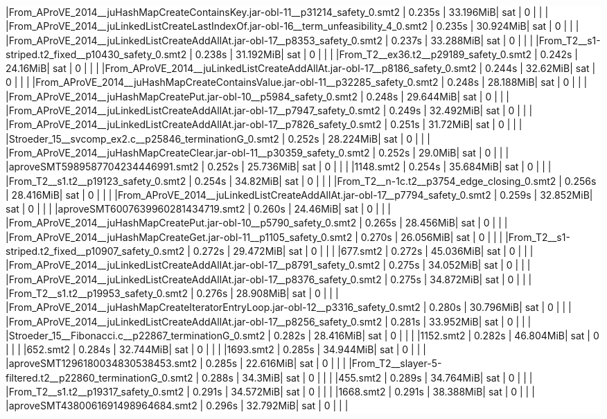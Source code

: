|From_AProVE_2014__juHashMapCreateContainsKey.jar-obl-11__p31214_safety_0.smt2 |    0.235s | 33.196MiB| sat | 0 |  |  |
|From_AProVE_2014__juLinkedListCreateLastIndexOf.jar-obl-16__term_unfeasibility_4_0.smt2 |    0.235s | 30.924MiB| sat | 0 |  |  |
|From_AProVE_2014__juLinkedListCreateAddAllAt.jar-obl-17__p8353_safety_0.smt2 |    0.237s | 33.288MiB| sat | 0 |  |  |
|From_T2__s1-striped.t2_fixed__p10430_safety_0.smt2           |    0.238s | 31.192MiB| sat | 0 |  |  |
|From_T2__ex36.t2__p29189_safety_0.smt2                       |    0.242s | 24.16MiB| sat | 0 |  |  |
|From_AProVE_2014__juLinkedListCreateAddAllAt.jar-obl-17__p8186_safety_0.smt2 |    0.244s | 32.62MiB| sat | 0 |  |  |
|From_AProVE_2014__juHashMapCreateContainsValue.jar-obl-11__p32285_safety_0.smt2 |    0.248s | 28.188MiB| sat | 0 |  |  |
|From_AProVE_2014__juHashMapCreatePut.jar-obl-10__p5984_safety_0.smt2 |    0.248s | 29.644MiB| sat | 0 |  |  |
|From_AProVE_2014__juLinkedListCreateAddAllAt.jar-obl-17__p7947_safety_0.smt2 |    0.249s | 32.492MiB| sat | 0 |  |  |
|From_AProVE_2014__juLinkedListCreateAddAllAt.jar-obl-17__p7826_safety_0.smt2 |    0.251s | 31.72MiB| sat | 0 |  |  |
|Stroeder_15__svcomp_ex2.c__p25846_terminationG_0.smt2        |    0.252s | 28.224MiB| sat | 0 |  |  |
|From_AProVE_2014__juHashMapCreateClear.jar-obl-11__p30359_safety_0.smt2 |    0.252s | 29.0MiB| sat | 0 |  |  |
|aproveSMT5989587704234446991.smt2                            |    0.252s | 25.736MiB| sat | 0 |  |  |
|1148.smt2                                                    |    0.254s | 35.684MiB| sat | 0 |  |  |
|From_T2__s1.t2__p19123_safety_0.smt2                         |    0.254s | 34.82MiB| sat | 0 |  |  |
|From_T2__n-1c.t2__p3754_edge_closing_0.smt2                  |    0.256s | 28.416MiB| sat | 0 |  |  |
|From_AProVE_2014__juLinkedListCreateAddAllAt.jar-obl-17__p7794_safety_0.smt2 |    0.259s | 32.852MiB| sat | 0 |  |  |
|aproveSMT6007639960281434719.smt2                            |    0.260s | 24.46MiB| sat | 0 |  |  |
|From_AProVE_2014__juHashMapCreatePut.jar-obl-10__p5790_safety_0.smt2 |    0.265s | 28.456MiB| sat | 0 |  |  |
|From_AProVE_2014__juHashMapCreateGet.jar-obl-11__p1105_safety_0.smt2 |    0.270s | 26.056MiB| sat | 0 |  |  |
|From_T2__s1-striped.t2_fixed__p10907_safety_0.smt2           |    0.272s | 29.472MiB| sat | 0 |  |  |
|677.smt2                                                     |    0.272s | 45.036MiB| sat | 0 |  |  |
|From_AProVE_2014__juLinkedListCreateAddAllAt.jar-obl-17__p8791_safety_0.smt2 |    0.275s | 34.052MiB| sat | 0 |  |  |
|From_AProVE_2014__juLinkedListCreateAddAllAt.jar-obl-17__p8376_safety_0.smt2 |    0.275s | 34.872MiB| sat | 0 |  |  |
|From_T2__s1.t2__p19953_safety_0.smt2                         |    0.276s | 28.908MiB| sat | 0 |  |  |
|From_AProVE_2014__juHashMapCreateIteratorEntryLoop.jar-obl-12__p3316_safety_0.smt2 |    0.280s | 30.796MiB| sat | 0 |  |  |
|From_AProVE_2014__juLinkedListCreateAddAllAt.jar-obl-17__p8256_safety_0.smt2 |    0.281s | 33.952MiB| sat | 0 |  |  |
|Stroeder_15__Fibonacci.c__p22867_terminationG_0.smt2         |    0.282s | 28.416MiB| sat | 0 |  |  |
|1152.smt2                                                    |    0.282s | 46.804MiB| sat | 0 |  |  |
|652.smt2                                                     |    0.284s | 32.744MiB| sat | 0 |  |  |
|1693.smt2                                                    |    0.285s | 34.944MiB| sat | 0 |  |  |
|aproveSMT1296180034830538453.smt2                            |    0.285s | 22.616MiB| sat | 0 |  |  |
|From_T2__slayer-5-filtered.t2__p22860_terminationG_0.smt2    |    0.288s | 34.3MiB| sat | 0 |  |  |
|455.smt2                                                     |    0.289s | 34.764MiB| sat | 0 |  |  |
|From_T2__s1.t2__p19317_safety_0.smt2                         |    0.291s | 34.572MiB| sat | 0 |  |  |
|1668.smt2                                                    |    0.291s | 38.388MiB| sat | 0 |  |  |
|aproveSMT4380061691498964684.smt2                            |    0.296s | 32.792MiB| sat | 0 |  |  |